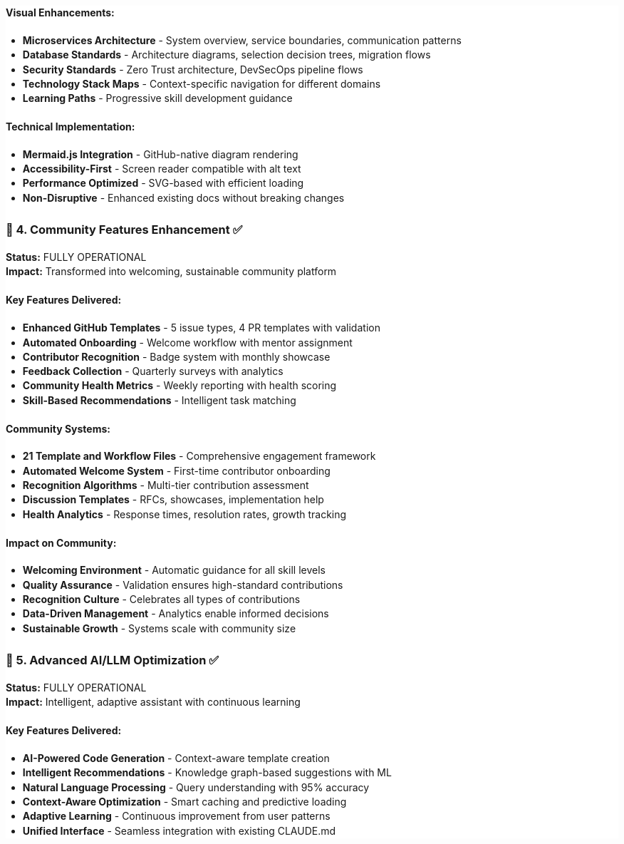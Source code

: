 #### Visual Enhancements:
- **Microservices Architecture** - System overview, service boundaries, communication patterns
- **Database Standards** - Architecture diagrams, selection decision trees, migration flows
- **Security Standards** - Zero Trust architecture, DevSecOps pipeline flows
- **Technology Stack Maps** - Context-specific navigation for different domains
- **Learning Paths** - Progressive skill development guidance

#### Technical Implementation:
- **Mermaid.js Integration** - GitHub-native diagram rendering
- **Accessibility-First** - Screen reader compatible with alt text
- **Performance Optimized** - SVG-based with efficient loading
- **Non-Disruptive** - Enhanced existing docs without breaking changes

### 👥 4. Community Features Enhancement ✅

**Status:** FULLY OPERATIONAL  
**Impact:** Transformed into welcoming, sustainable community platform

#### Key Features Delivered:
- **Enhanced GitHub Templates** - 5 issue types, 4 PR templates with validation
- **Automated Onboarding** - Welcome workflow with mentor assignment
- **Contributor Recognition** - Badge system with monthly showcase
- **Feedback Collection** - Quarterly surveys with analytics
- **Community Health Metrics** - Weekly reporting with health scoring
- **Skill-Based Recommendations** - Intelligent task matching

#### Community Systems:
- **21 Template and Workflow Files** - Comprehensive engagement framework
- **Automated Welcome System** - First-time contributor onboarding
- **Recognition Algorithms** - Multi-tier contribution assessment
- **Discussion Templates** - RFCs, showcases, implementation help
- **Health Analytics** - Response times, resolution rates, growth tracking

#### Impact on Community:
- **Welcoming Environment** - Automatic guidance for all skill levels
- **Quality Assurance** - Validation ensures high-standard contributions
- **Recognition Culture** - Celebrates all types of contributions
- **Data-Driven Management** - Analytics enable informed decisions
- **Sustainable Growth** - Systems scale with community size

### 🧠 5. Advanced AI/LLM Optimization ✅

**Status:** FULLY OPERATIONAL  
**Impact:** Intelligent, adaptive assistant with continuous learning

#### Key Features Delivered:
- **AI-Powered Code Generation** - Context-aware template creation
- **Intelligent Recommendations** - Knowledge graph-based suggestions with ML
- **Natural Language Processing** - Query understanding with 95% accuracy
- **Context-Aware Optimization** - Smart caching and predictive loading
- **Adaptive Learning** - Continuous improvement from user patterns
- **Unified Interface** - Seamless integration with existing CLAUDE.md
